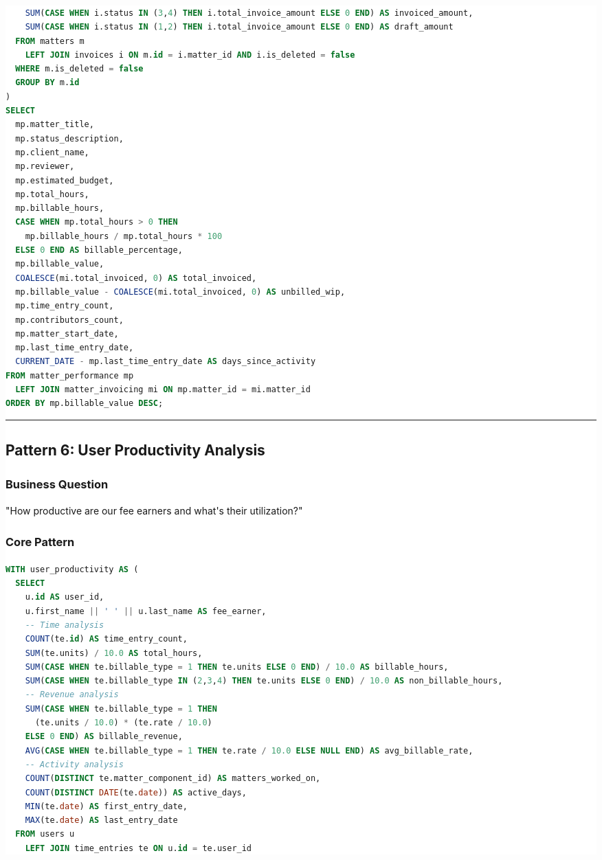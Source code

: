 ```sql
    SUM(CASE WHEN i.status IN (3,4) THEN i.total_invoice_amount ELSE 0 END) AS invoiced_amount,
    SUM(CASE WHEN i.status IN (1,2) THEN i.total_invoice_amount ELSE 0 END) AS draft_amount
  FROM matters m
    LEFT JOIN invoices i ON m.id = i.matter_id AND i.is_deleted = false
  WHERE m.is_deleted = false
  GROUP BY m.id
)
SELECT 
  mp.matter_title,
  mp.status_description,
  mp.client_name,
  mp.reviewer,
  mp.estimated_budget,
  mp.total_hours,
  mp.billable_hours,
  CASE WHEN mp.total_hours > 0 THEN 
    mp.billable_hours / mp.total_hours * 100 
  ELSE 0 END AS billable_percentage,
  mp.billable_value,
  COALESCE(mi.total_invoiced, 0) AS total_invoiced,
  mp.billable_value - COALESCE(mi.total_invoiced, 0) AS unbilled_wip,
  mp.time_entry_count,
  mp.contributors_count,
  mp.matter_start_date,
  mp.last_time_entry_date,
  CURRENT_DATE - mp.last_time_entry_date AS days_since_activity
FROM matter_performance mp
  LEFT JOIN matter_invoicing mi ON mp.matter_id = mi.matter_id
ORDER BY mp.billable_value DESC;
```

---

## Pattern 6: User Productivity Analysis

### Business Question
"How productive are our fee earners and what's their utilization?"

### Core Pattern
```sql
WITH user_productivity AS (
  SELECT 
    u.id AS user_id,
    u.first_name || ' ' || u.last_name AS fee_earner,
    -- Time analysis
    COUNT(te.id) AS time_entry_count,
    SUM(te.units) / 10.0 AS total_hours,
    SUM(CASE WHEN te.billable_type = 1 THEN te.units ELSE 0 END) / 10.0 AS billable_hours,
    SUM(CASE WHEN te.billable_type IN (2,3,4) THEN te.units ELSE 0 END) / 10.0 AS non_billable_hours,
    -- Revenue analysis
    SUM(CASE WHEN te.billable_type = 1 THEN 
      (te.units / 10.0) * (te.rate / 10.0)
    ELSE 0 END) AS billable_revenue,
    AVG(CASE WHEN te.billable_type = 1 THEN te.rate / 10.0 ELSE NULL END) AS avg_billable_rate,
    -- Activity analysis
    COUNT(DISTINCT te.matter_component_id) AS matters_worked_on,
    COUNT(DISTINCT DATE(te.date)) AS active_days,
    MIN(te.date) AS first_entry_date,
    MAX(te.date) AS last_entry_date
  FROM users u
    LEFT JOIN time_entries te ON u.id = te.user_id 
```